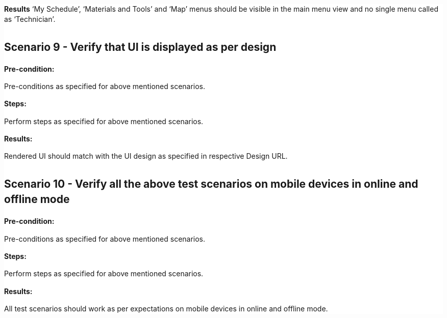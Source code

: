 **Results**
‘My Schedule’, ‘Materials and Tools’ and ‘Map’ menus should be visible in the main menu view and no single menu called as ‘Technician’.

## Scenario 9 - Verify that UI is displayed as per design

**Pre-condition:**

Pre-conditions as specified for above mentioned scenarios.

**Steps:**

Perform steps as specified for above mentioned scenarios.

**Results:**

Rendered UI should match with the UI design as specified in respective Design URL.

## Scenario 10 - Verify all the above test scenarios on mobile devices in online and offline mode

**Pre-condition:**

Pre-conditions as specified for above mentioned scenarios.

**Steps:**

Perform steps as specified for above mentioned scenarios.

**Results:**

All test scenarios should work as per expectations on mobile devices in online and offline mode.
